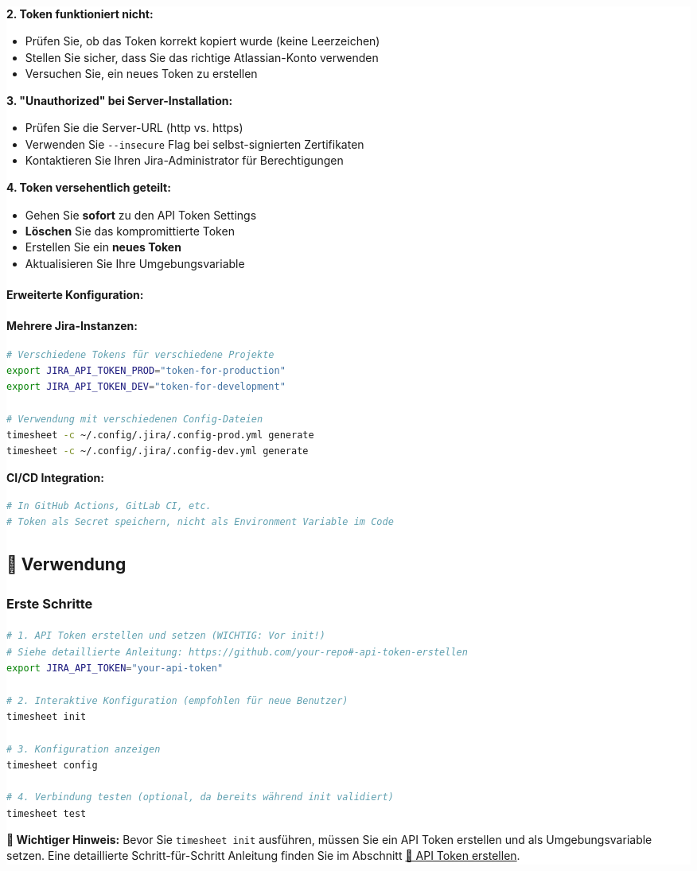 **2. Token funktioniert nicht:**
- Prüfen Sie, ob das Token korrekt kopiert wurde (keine Leerzeichen)
- Stellen Sie sicher, dass Sie das richtige Atlassian-Konto verwenden
- Versuchen Sie, ein neues Token zu erstellen

**3. "Unauthorized" bei Server-Installation:**
- Prüfen Sie die Server-URL (http vs. https)
- Verwenden Sie `--insecure` Flag bei selbst-signierten Zertifikaten
- Kontaktieren Sie Ihren Jira-Administrator für Berechtigungen

**4. Token versehentlich geteilt:**
- Gehen Sie **sofort** zu den API Token Settings
- **Löschen** Sie das kompromittierte Token
- Erstellen Sie ein **neues Token**
- Aktualisieren Sie Ihre Umgebungsvariable

#### Erweiterte Konfiguration:

**Mehrere Jira-Instanzen:**
```bash
# Verschiedene Tokens für verschiedene Projekte
export JIRA_API_TOKEN_PROD="token-for-production"
export JIRA_API_TOKEN_DEV="token-for-development"

# Verwendung mit verschiedenen Config-Dateien
timesheet -c ~/.config/.jira/.config-prod.yml generate
timesheet -c ~/.config/.jira/.config-dev.yml generate
```

**CI/CD Integration:**
```bash
# In GitHub Actions, GitLab CI, etc.
# Token als Secret speichern, nicht als Environment Variable im Code
```

## 🎯 Verwendung

### Erste Schritte
```bash
# 1. API Token erstellen und setzen (WICHTIG: Vor init!)
# Siehe detaillierte Anleitung: https://github.com/your-repo#-api-token-erstellen
export JIRA_API_TOKEN="your-api-token"

# 2. Interaktive Konfiguration (empfohlen für neue Benutzer)
timesheet init

# 3. Konfiguration anzeigen
timesheet config

# 4. Verbindung testen (optional, da bereits während init validiert)
timesheet test
```

**📖 Wichtiger Hinweis:** Bevor Sie `timesheet init` ausführen, müssen Sie ein API Token erstellen und als Umgebungsvariable setzen. Eine detaillierte Schritt-für-Schritt Anleitung finden Sie im Abschnitt [🔑 API Token erstellen](#-api-token-erstellen).
